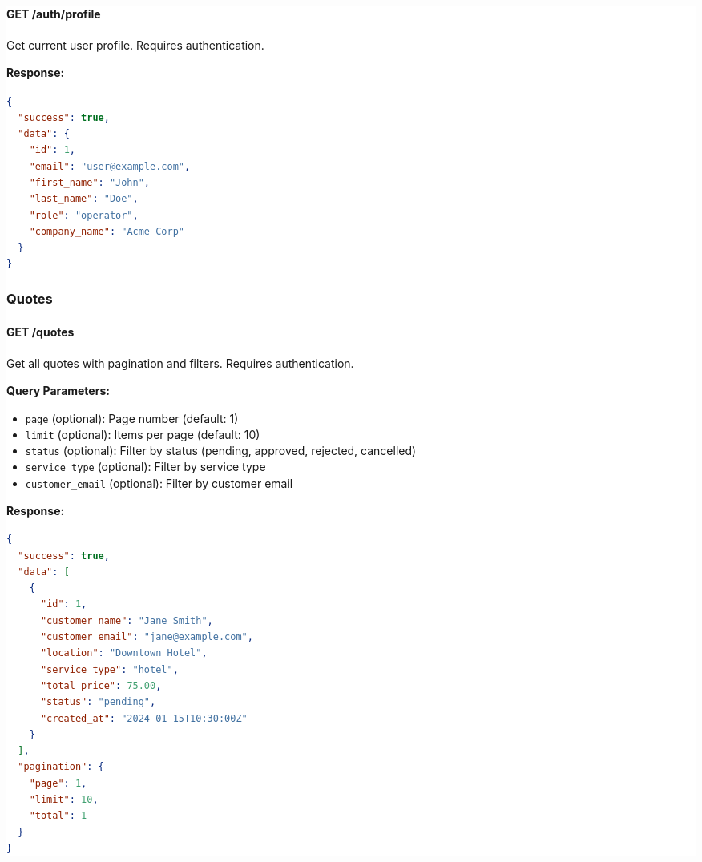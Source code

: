 #### GET /auth/profile
Get current user profile. Requires authentication.

**Response:**
```json
{
  "success": true,
  "data": {
    "id": 1,
    "email": "user@example.com",
    "first_name": "John",
    "last_name": "Doe",
    "role": "operator",
    "company_name": "Acme Corp"
  }
}
```

### Quotes

#### GET /quotes
Get all quotes with pagination and filters. Requires authentication.

**Query Parameters:**
- `page` (optional): Page number (default: 1)
- `limit` (optional): Items per page (default: 10)
- `status` (optional): Filter by status (pending, approved, rejected, cancelled)
- `service_type` (optional): Filter by service type
- `customer_email` (optional): Filter by customer email

**Response:**
```json
{
  "success": true,
  "data": [
    {
      "id": 1,
      "customer_name": "Jane Smith",
      "customer_email": "jane@example.com",
      "location": "Downtown Hotel",
      "service_type": "hotel",
      "total_price": 75.00,
      "status": "pending",
      "created_at": "2024-01-15T10:30:00Z"
    }
  ],
  "pagination": {
    "page": 1,
    "limit": 10,
    "total": 1
  }
}
```
